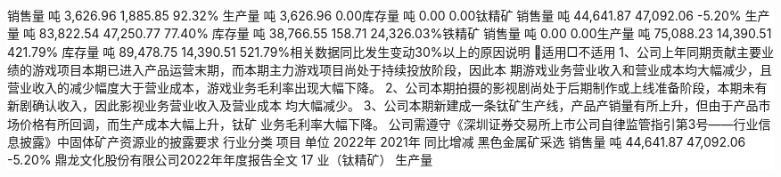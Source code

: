 销售量
吨
3,626.96
1,885.85
92.32%
生产量
吨
3,626.96
0.00库存量
吨
0.00
0.00钛精矿
销售量
吨
44,641.87
47,092.06
-5.20%
生产量
吨
83,822.54
47,250.77
77.40%
库存量
吨
38,766.55
158.71
24,326.03%铁精矿
销售量
吨
0.00
0.00生产量
吨
75,088.23
14,390.51
421.79%
库存量
吨
89,478.75
14,390.51
521.79%相关数据同比发生变动30%以上的原因说明
适用□不适用
1、公司上年同期贡献主要业绩的游戏项目本期已进入产品运营末期，而本期主力游戏项目尚处于持续投放阶段，因此本
期游戏业务营业收入和营业成本均大幅减少，且营业收入的减少幅度大于营业成本，游戏业务毛利率出现大幅下降。
2、公司本期拍摄的影视剧尚处于后期制作或上线准备阶段，本期未有新剧确认收入，因此影视业务营业收入及营业成本
均大幅减少。
3、公司本期新建成一条钛矿生产线，产品产销量有所上升，但由于产品市场价格有所回调，而生产成本大幅上升，钛矿
业务毛利率大幅下降。
公司需遵守《深圳证券交易所上市公司自律监管指引第3号——行业信息披露》中固体矿产资源业的披露要求
行业分类
项目
单位
2022年
2021年
同比增减
黑色金属矿采选
销售量
吨
44,641.87
47,092.06
-5.20%
鼎龙文化股份有限公司2022年年度报告全文
17
业（钛精矿）
生产量
